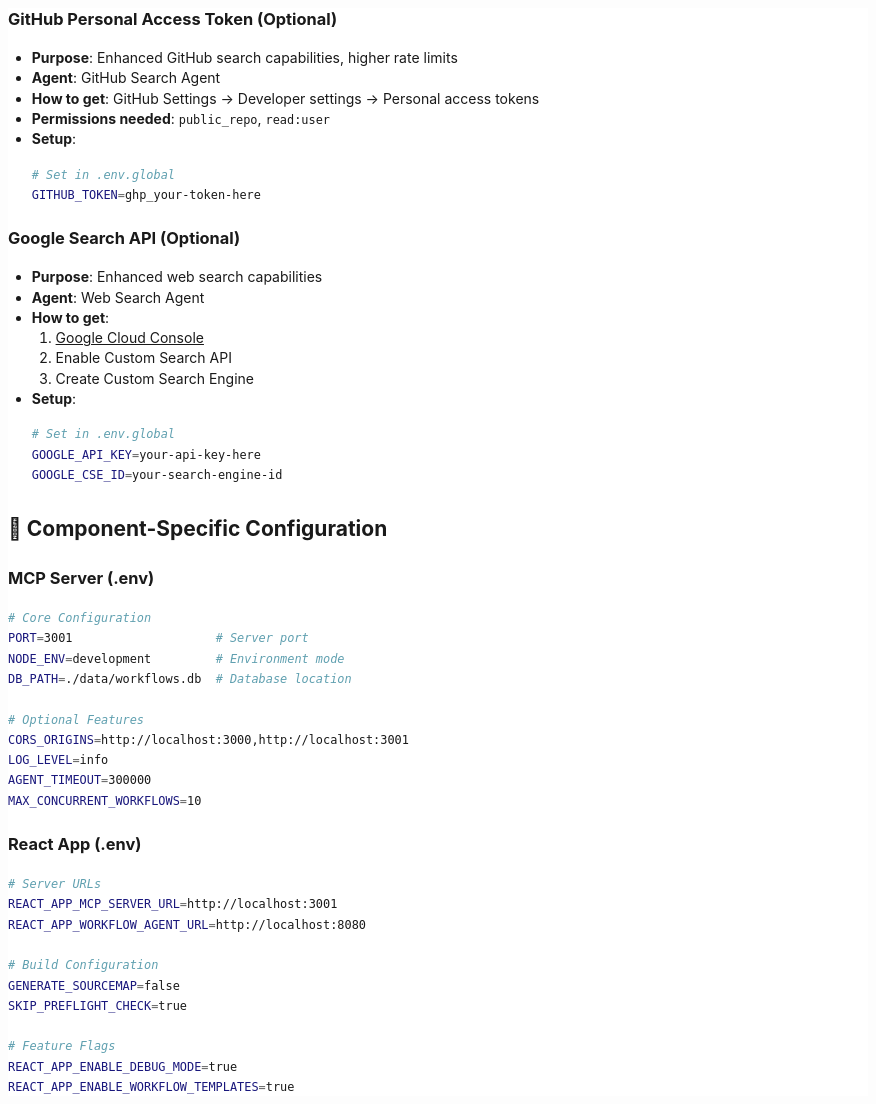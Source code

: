 ### GitHub Personal Access Token (Optional)
- **Purpose**: Enhanced GitHub search capabilities, higher rate limits
- **Agent**: GitHub Search Agent
- **How to get**: GitHub Settings → Developer settings → Personal access tokens
- **Permissions needed**: `public_repo`, `read:user`
- **Setup**:
  ```bash
  # Set in .env.global
  GITHUB_TOKEN=ghp_your-token-here
  ```

### Google Search API (Optional)
- **Purpose**: Enhanced web search capabilities
- **Agent**: Web Search Agent
- **How to get**: 
  1. [Google Cloud Console](https://console.cloud.google.com/)
  2. Enable Custom Search API
  3. Create Custom Search Engine
- **Setup**:
  ```bash
  # Set in .env.global
  GOOGLE_API_KEY=your-api-key-here
  GOOGLE_CSE_ID=your-search-engine-id
  ```

## 📁 Component-Specific Configuration

### MCP Server (.env)
```bash
# Core Configuration
PORT=3001                    # Server port
NODE_ENV=development         # Environment mode
DB_PATH=./data/workflows.db  # Database location

# Optional Features
CORS_ORIGINS=http://localhost:3000,http://localhost:3001
LOG_LEVEL=info
AGENT_TIMEOUT=300000
MAX_CONCURRENT_WORKFLOWS=10
```

### React App (.env)
```bash
# Server URLs
REACT_APP_MCP_SERVER_URL=http://localhost:3001
REACT_APP_WORKFLOW_AGENT_URL=http://localhost:8080

# Build Configuration
GENERATE_SOURCEMAP=false
SKIP_PREFLIGHT_CHECK=true

# Feature Flags
REACT_APP_ENABLE_DEBUG_MODE=true
REACT_APP_ENABLE_WORKFLOW_TEMPLATES=true
```
